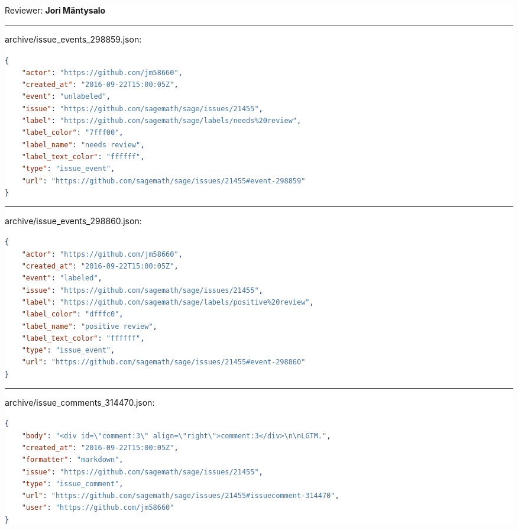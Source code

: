 Reviewer: **Jori Mäntysalo**



---

archive/issue_events_298859.json:
```json
{
    "actor": "https://github.com/jm58660",
    "created_at": "2016-09-22T15:00:05Z",
    "event": "unlabeled",
    "issue": "https://github.com/sagemath/sage/issues/21455",
    "label": "https://github.com/sagemath/sage/labels/needs%20review",
    "label_color": "7fff00",
    "label_name": "needs review",
    "label_text_color": "ffffff",
    "type": "issue_event",
    "url": "https://github.com/sagemath/sage/issues/21455#event-298859"
}
```



---

archive/issue_events_298860.json:
```json
{
    "actor": "https://github.com/jm58660",
    "created_at": "2016-09-22T15:00:05Z",
    "event": "labeled",
    "issue": "https://github.com/sagemath/sage/issues/21455",
    "label": "https://github.com/sagemath/sage/labels/positive%20review",
    "label_color": "dfffc0",
    "label_name": "positive review",
    "label_text_color": "ffffff",
    "type": "issue_event",
    "url": "https://github.com/sagemath/sage/issues/21455#event-298860"
}
```



---

archive/issue_comments_314470.json:
```json
{
    "body": "<div id=\"comment:3\" align=\"right\">comment:3</div>\n\nLGTM.",
    "created_at": "2016-09-22T15:00:05Z",
    "formatter": "markdown",
    "issue": "https://github.com/sagemath/sage/issues/21455",
    "type": "issue_comment",
    "url": "https://github.com/sagemath/sage/issues/21455#issuecomment-314470",
    "user": "https://github.com/jm58660"
}
```
